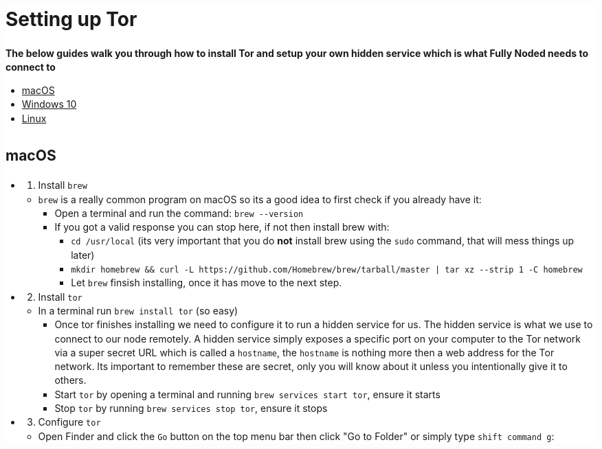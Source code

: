 # Setting up Tor

**The below guides walk you through how to install Tor and setup your own hidden service which is what Fully Noded needs to connect to**

 - [macOS](#macOS)
 - [Windows 10](#Windows-10)
 - [Linux](#Linux)

## macOS

- 1. Install `brew`
    - `brew` is a really common program on macOS so its a good idea to first check if you already have it:
        - Open a terminal and run the command: `brew --version`
        - If you got a valid response you can stop here, if not then install brew with:
            - `cd /usr/local` (its very important that you do **not** install brew using the `sudo` command, that will mess things up later)
            - `mkdir homebrew && curl -L https://github.com/Homebrew/brew/tarball/master | tar xz --strip 1 -C homebrew`
            - Let `brew` finsish installing, once it has move to the next step.
- 2. Install `tor`
    - In a terminal run `brew install tor` (so easy)
        - Once tor finishes installing we need to configure it to run a hidden service for us. The hidden service is what we use to connect to our node remotely. A hidden service simply exposes a specific port on your computer to the Tor network via a super secret URL which is called a `hostname`, the `hostname` is nothing more then a web address for the Tor network. Its important to remember these are secret, only you will know about it unless you intentionally give it to others.
        - Start `tor` by opening a terminal and running `brew services start tor`, ensure it starts
        - Stop `tor` by running `brew services stop tor`, ensure it stops
- 3. Configure `tor`
    - Open Finder and click the `Go` button on the top menu bar then click "Go to Folder" or simply type `shift command g`:<br/>